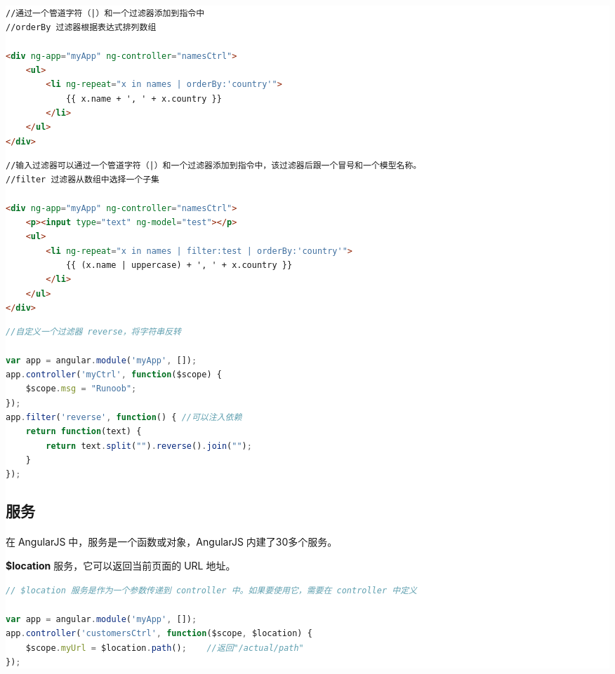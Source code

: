 

```html
//通过一个管道字符（|）和一个过滤器添加到指令中
//orderBy 过滤器根据表达式排列数组

<div ng-app="myApp" ng-controller="namesCtrl">
    <ul>
        <li ng-repeat="x in names | orderBy:'country'">
            {{ x.name + ', ' + x.country }}
        </li>
    </ul>
</div>
```



```html
//输入过滤器可以通过一个管道字符（|）和一个过滤器添加到指令中，该过滤器后跟一个冒号和一个模型名称。
//filter 过滤器从数组中选择一个子集

<div ng-app="myApp" ng-controller="namesCtrl">
    <p><input type="text" ng-model="test"></p>
    <ul>
        <li ng-repeat="x in names | filter:test | orderBy:'country'">
            {{ (x.name | uppercase) + ', ' + x.country }}
        </li>
    </ul>
</div>
```



```js
//自定义一个过滤器 reverse，将字符串反转

var app = angular.module('myApp', []);
app.controller('myCtrl', function($scope) {
    $scope.msg = "Runoob";
});
app.filter('reverse', function() { //可以注入依赖
    return function(text) {
        return text.split("").reverse().join("");
    }
});
```

## 服务

在 AngularJS 中，服务是一个函数或对象，AngularJS 内建了30多个服务。

**$location** 服务，它可以返回当前页面的 URL 地址。 

```js
// $location 服务是作为一个参数传递到 controller 中。如果要使用它，需要在 controller 中定义

var app = angular.module('myApp', []);
app.controller('customersCtrl', function($scope, $location) {
    $scope.myUrl = $location.path();	//返回"/actual/path"
});
```

